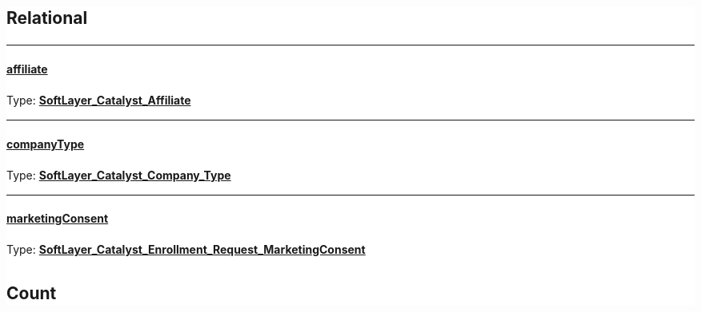 
<div id="relationalProperties"  class="prop-content" >

## Relational
<div class="prop-row">

-----
[affiliate]: #affiliate
#### [affiliate]
  
<span class="type-label">Type: </span>**<a href='/reference/datatypes/SoftLayer_Catalyst_Affiliate'>SoftLayer_Catalyst_Affiliate </a>**


</div>
<div class="prop-row">

-----
[companyType]: #companytype
#### [companyType]
  
<span class="type-label">Type: </span>**<a href='/reference/datatypes/SoftLayer_Catalyst_Company_Type'>SoftLayer_Catalyst_Company_Type </a>**


</div>
<div class="prop-row">

-----
[marketingConsent]: #marketingconsent
#### [marketingConsent]
  
<span class="type-label">Type: </span>**<a href='/reference/datatypes/SoftLayer_Catalyst_Enrollment_Request_MarketingConsent'>SoftLayer_Catalyst_Enrollment_Request_MarketingConsent </a>**


</div>

## Count
</div>




[address1]: #address1
[address2]: #address2
[affiliateId]: #affiliateid
[agreementCompleteFlag]: #agreementcompleteflag
[applyToGepFlag]: #applytogepflag
[cardAccountNumber]: #cardaccountnumber
[cardExpirationMonth]: #cardexpirationmonth
[cardExpirationYear]: #cardexpirationyear
[cardType]: #cardtype
[cardVerificationNumber]: #cardverificationnumber
[city]: #city
[companyDescription]: #companydescription
[companyName]: #companyname
[companyTypeId]: #companytypeid
[companyUrl]: #companyurl
[country]: #country
[currentUserChoice]: #currentuserchoice
[deviceFingerprintId]: #devicefingerprintid
[email]: #email
[firstName]: #firstname
[futureUserChoice]: #futureuserchoice
[ibmIdUsername]: #ibmidusername
[incubatorName]: #incubatorname
[investorName]: #investorname
[lastName]: #lastname
[officePhone]: #officephone
[overFiveYearsOldFlag]: #overfiveyearsoldflag
[postalCode]: #postalcode
[referralCode]: #referralcode
[revenueOverOneMillionFlag]: #revenueoveronemillionflag
[skipCatalystApplicationFlag]: #skipcatalystapplicationflag
[state]: #state
[vatId]: #vatid